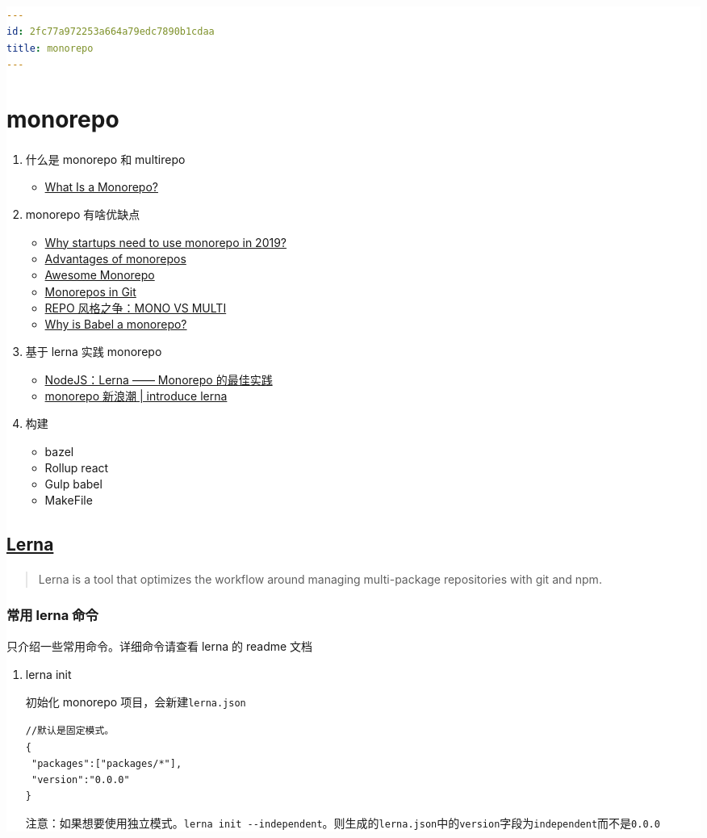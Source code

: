 ```yaml
---
id: 2fc77a972253a664a79edc7890b1cdaa
title: monorepo
---
```


# monorepo

1. 什么是 monorepo 和 multirepo
   - [What Is a Monorepo?](https://www.perforce.com/blog/vcs/what-monorepo)
2. monorepo 有啥优缺点

   - [Why startups need to use monorepo in 2019?](https://medium.com/@hoangbkit/why-monorepo-in-2018-89221acd4bfb)
   - [Advantages of monorepos](https://danluu.com/monorepo/)
   - [Awesome Monorepo](https://github.com/korfuri/awesome-monorepo)
   - [Monorepos in Git](https://www.atlassian.com/git/tutorials/monorepos)
   - [REPO 风格之争：MONO VS MULTI](https://zhuanlan.zhihu.com/p/31289463)
   - [Why is Babel a monorepo?](https://github.com/babel/babel/blob/master/doc/design/monorepo.md)

3. 基于 lerna 实践 monorepo

   - [NodeJS：Lerna —— Monorepo 的最佳实践](https://cloud.tencent.com/developer/article/1467217)
   - [monorepo 新浪潮 | introduce lerna](https://github.com/pigcan/blog/issues/3)

4. 构建
   - bazel
   - Rollup react
   - Gulp babel
   - MakeFile

## [Lerna](https://github.com/lerna)

> Lerna is a tool that optimizes the workflow around managing multi-package repositories with git and npm.

### 常用 lerna 命令

只介绍一些常用命令。详细命令请查看 lerna 的 readme 文档

1. lerna init

   初始化 monorepo 项目，会新建`lerna.json`

   ```
   //默认是固定模式。
   {
   	"packages":["packages/*"],
   	"version":"0.0.0"
   }
   ```

   注意：如果想要使用独立模式。`lerna init --independent`。则生成的`lerna.json`中的`version`字段为`independent`而不是`0.0.0`
